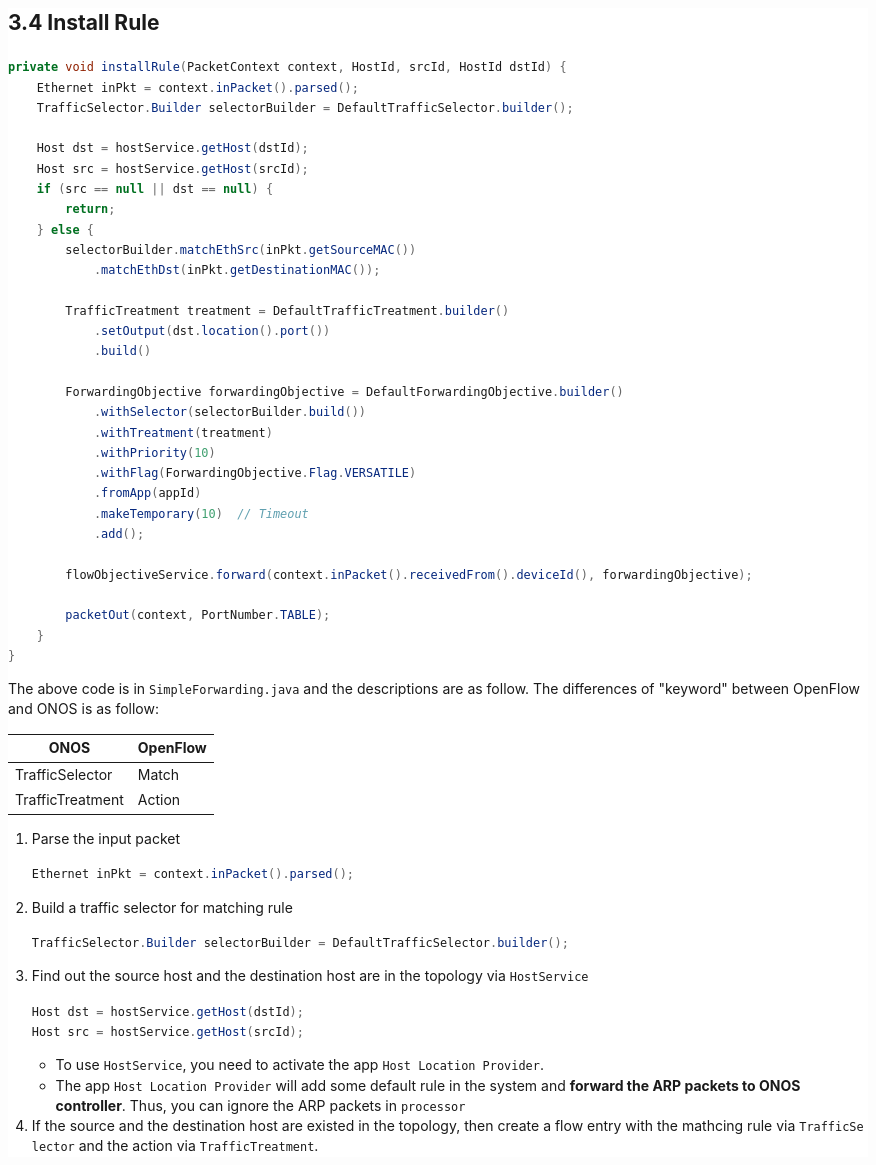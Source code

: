 ## 3.4 Install Rule

```java
private void installRule(PacketContext context, HostId, srcId, HostId dstId) {
    Ethernet inPkt = context.inPacket().parsed();
    TrafficSelector.Builder selectorBuilder = DefaultTrafficSelector.builder();

    Host dst = hostService.getHost(dstId);
    Host src = hostService.getHost(srcId);
    if (src == null || dst == null) {
        return;
    } else {
        selectorBuilder.matchEthSrc(inPkt.getSourceMAC())
            .matchEthDst(inPkt.getDestinationMAC());

        TrafficTreatment treatment = DefaultTrafficTreatment.builder()
            .setOutput(dst.location().port())
            .build()
        
        ForwardingObjective forwardingObjective = DefaultForwardingObjective.builder()
            .withSelector(selectorBuilder.build())
            .withTreatment(treatment)
            .withPriority(10)
            .withFlag(ForwardingObjective.Flag.VERSATILE)
            .fromApp(appId)
            .makeTemporary(10)  // Timeout
            .add();
        
        flowObjectiveService.forward(context.inPacket().receivedFrom().deviceId(), forwardingObjective);

        packetOut(context, PortNumber.TABLE);
    }
}
```

The above code is in `SimpleForwarding.java` and the descriptions are as follow. The differences of "keyword" between OpenFlow and ONOS is as follow:

| ONOS | OpenFlow |
|---|---|
| TrafficSelector | Match |
| TrafficTreatment | Action |

1. Parse the input packet
    ```java
    Ethernet inPkt = context.inPacket().parsed();
    ```
2. Build a traffic selector for matching rule
    ```java
    TrafficSelector.Builder selectorBuilder = DefaultTrafficSelector.builder();
    ```
3. Find out the source host and the destination host are in the topology via `HostService`
    ```java
    Host dst = hostService.getHost(dstId);
    Host src = hostService.getHost(srcId);
    ```
    * To use `HostService`, you need to activate the app `Host Location Provider`. 
    * The app `Host Location Provider` will add some default rule in the system and **forward the ARP packets to ONOS controller**. Thus, you can ignore the ARP packets in `processor`
4. If the source and the destination host are existed in the topology, then create a flow entry with the mathcing rule via `TrafficSelector` and the action via `TrafficTreatment`. 
    ```java